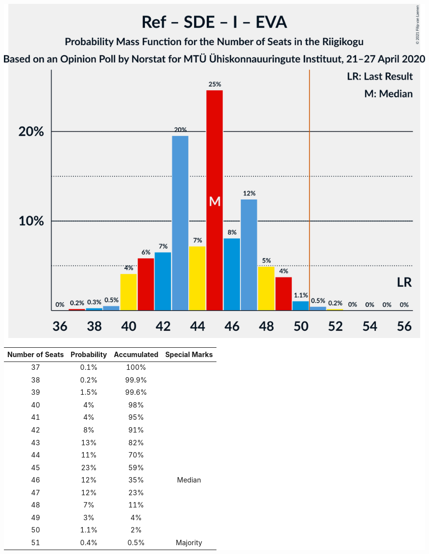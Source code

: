 ![Graph with seats probability mass function not yet produced](2020-04-27-Norstat-coalitions-seats-pmf-ref–sde–i–eva.png "Seats Probability Mass Function")

| Number of Seats | Probability | Accumulated | Special Marks |
|:---------------:|:-----------:|:-----------:|:-------------:|
| 37 | 0.1% | 100% |  |
| 38 | 0.2% | 99.9% |  |
| 39 | 1.5% | 99.6% |  |
| 40 | 4% | 98% |  |
| 41 | 4% | 95% |  |
| 42 | 8% | 91% |  |
| 43 | 13% | 82% |  |
| 44 | 11% | 70% |  |
| 45 | 23% | 59% |  |
| 46 | 12% | 35% | Median |
| 47 | 12% | 23% |  |
| 48 | 7% | 11% |  |
| 49 | 3% | 4% |  |
| 50 | 1.1% | 2% |  |
| 51 | 0.4% | 0.5% | Majority |